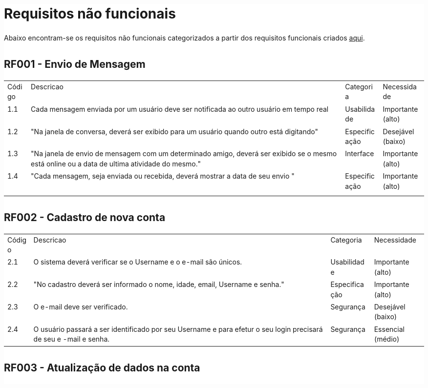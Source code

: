 # Requisitos não funcionais 

Abaixo encontram-se os requisitos não funcionais categorizados a partir dos requisitos funcionais criados [aqui](https://github.com/lhleonardo/polaroid/blob/master/requisitos/requisitos-funcionais.md).

## RF001 - Envio de Mensagem
|                                       |                                                                                                                                                                                                                                           |               |                   | 
|---------------------------------------|-------------------------------------------------------------------------------------------------------------------------------------------------------------------------------------------------------------------------------------------|---------------|-------------------| 
| Código                                | Descricao                                                                                                                                                                                                                                 | Categoria     | Necessidade       | 
| 1.1                                   | Cada mensagem enviada por um usuário deve ser notificada ao outro usuário em tempo real                                                                                                                                                   | Usabilidade   | Importante (alto) | 
| 1.2                                   | "Na janela de conversa, deverá ser exibido para um usuário quando outro está digitando"                                                                                                                                                   | Especificação | Desejável (baixo) | 
| 1.3                                   | "Na janela de envio de mensagem com um determinado amigo, deverá ser exibido se o mesmo está online ou a data de ultima atividade do mesmo."                                                                                              | Interface     | Importante (alto) | 
| 1.4                                   | "Cada mensagem, seja enviada ou recebida, deverá mostrar a data de seu envio "                                                                                                                                                            | Especificação | Importante (alto) | 
|                                       |                                                                                                                                                                                                                                           |               |                   | 

## RF002 - Cadastro de nova conta
|                                       |                                                                                                                                                                                                                                           |               |                   | 
|---------------------------------------|-------------------------------------------------------------------------------------------------------------------------------------------------------------------------------------------------------------------------------------------|---------------|-------------------| 
| Código                                | Descricao                                                                                                                                                                                                                                 | Categoria     | Necessidade       | 
| 2.1                                   | O sistema deverá verificar se o Username e o e-mail são únicos.                                                                                                                                                                           | Usabilidade   | Importante (alto) | 
| 2.2                                   | "No cadastro deverá ser informado o nome, idade, email, Username e senha."                                                                                                                                                                | Especificação | Importante (alto) | 
| 2.3                                   | O e-mail deve ser verificado.                                                                                                                                                                                                             | Segurança     | Desejável (baixo) | 
| 2.4                                   | O usuário passará a ser identificado por seu Username e para efetur o seu login precisará de seu e -mail e senha.                                                                                                                         | Segurança     | Essencial (médio) | 

## RF003 - Atualização de dados na conta
|                                       |                                                                                                                                                                                                                                           |               |                   | 
|---------------------------------------|-------------------------------------------------------------------------------------------------------------------------------------------------------------------------------------------------------------------------------------------|---------------|-------------------| 
